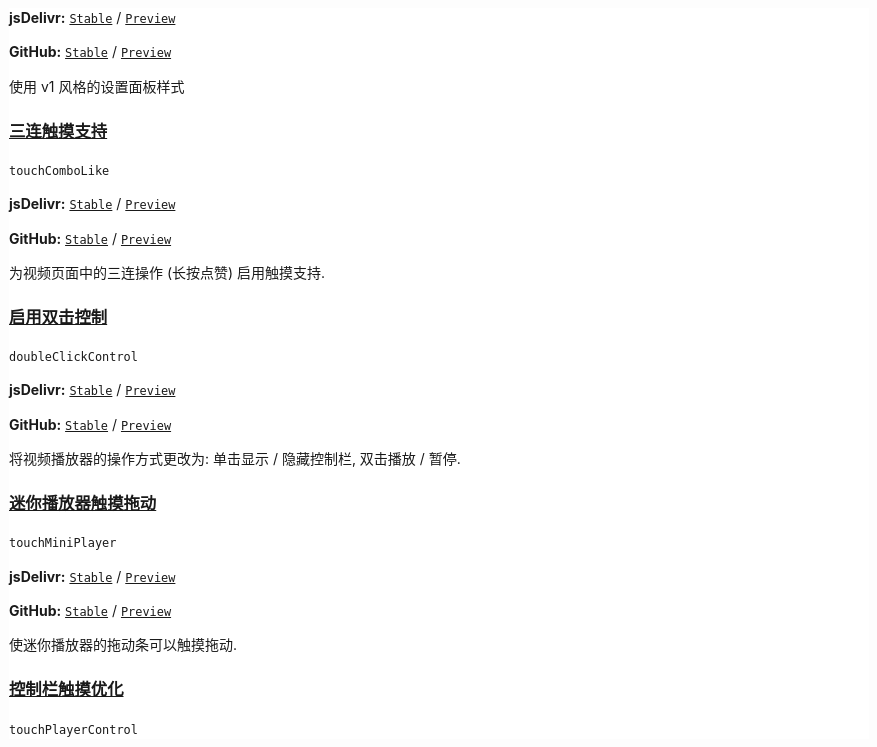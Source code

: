 **jsDelivr:** [`Stable`](https://cdn.jsdelivr.net/gh/the1812/Bilibili-Evolved@master/registry/dist/components/style/v1-panel.js) / [`Preview`](https://cdn.jsdelivr.net/gh/the1812/Bilibili-Evolved@preview/registry/dist/components/style/v1-panel.js)

**GitHub:** [`Stable`](https://raw.githubusercontent.com/the1812/Bilibili-Evolved/master/registry/dist/components/style/v1-panel.js) / [`Preview`](https://raw.githubusercontent.com/the1812/Bilibili-Evolved/preview/registry/dist/components/style/v1-panel.js)

使用 v1 风格的设置面板样式

### [三连触摸支持](../../registry/dist/components/touch/combo-like.js)
`touchComboLike`

**jsDelivr:** [`Stable`](https://cdn.jsdelivr.net/gh/the1812/Bilibili-Evolved@master/registry/dist/components/touch/combo-like.js) / [`Preview`](https://cdn.jsdelivr.net/gh/the1812/Bilibili-Evolved@preview/registry/dist/components/touch/combo-like.js)

**GitHub:** [`Stable`](https://raw.githubusercontent.com/the1812/Bilibili-Evolved/master/registry/dist/components/touch/combo-like.js) / [`Preview`](https://raw.githubusercontent.com/the1812/Bilibili-Evolved/preview/registry/dist/components/touch/combo-like.js)

为视频页面中的三连操作 (长按点赞) 启用触摸支持.

### [启用双击控制](../../registry/dist/components/touch/double-click-control.js)
`doubleClickControl`

**jsDelivr:** [`Stable`](https://cdn.jsdelivr.net/gh/the1812/Bilibili-Evolved@master/registry/dist/components/touch/double-click-control.js) / [`Preview`](https://cdn.jsdelivr.net/gh/the1812/Bilibili-Evolved@preview/registry/dist/components/touch/double-click-control.js)

**GitHub:** [`Stable`](https://raw.githubusercontent.com/the1812/Bilibili-Evolved/master/registry/dist/components/touch/double-click-control.js) / [`Preview`](https://raw.githubusercontent.com/the1812/Bilibili-Evolved/preview/registry/dist/components/touch/double-click-control.js)

将视频播放器的操作方式更改为: 单击显示 / 隐藏控制栏, 双击播放 / 暂停.

### [迷你播放器触摸拖动](../../registry/dist/components/touch/mini-player.js)
`touchMiniPlayer`

**jsDelivr:** [`Stable`](https://cdn.jsdelivr.net/gh/the1812/Bilibili-Evolved@master/registry/dist/components/touch/mini-player.js) / [`Preview`](https://cdn.jsdelivr.net/gh/the1812/Bilibili-Evolved@preview/registry/dist/components/touch/mini-player.js)

**GitHub:** [`Stable`](https://raw.githubusercontent.com/the1812/Bilibili-Evolved/master/registry/dist/components/touch/mini-player.js) / [`Preview`](https://raw.githubusercontent.com/the1812/Bilibili-Evolved/preview/registry/dist/components/touch/mini-player.js)

使迷你播放器的拖动条可以触摸拖动.

### [控制栏触摸优化](../../registry/dist/components/touch/player-control.js)
`touchPlayerControl`

